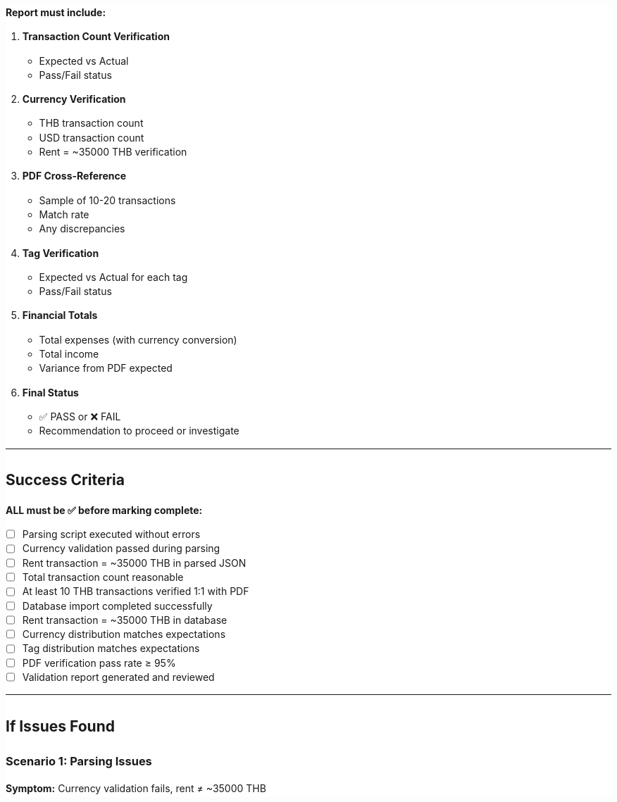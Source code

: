 **Report must include:**

1. **Transaction Count Verification**
   - Expected vs Actual
   - Pass/Fail status

2. **Currency Verification**
   - THB transaction count
   - USD transaction count
   - Rent = ~35000 THB verification

3. **PDF Cross-Reference**
   - Sample of 10-20 transactions
   - Match rate
   - Any discrepancies

4. **Tag Verification**
   - Expected vs Actual for each tag
   - Pass/Fail status

5. **Financial Totals**
   - Total expenses (with currency conversion)
   - Total income
   - Variance from PDF expected

6. **Final Status**
   - ✅ PASS or ❌ FAIL
   - Recommendation to proceed or investigate

---

## Success Criteria

**ALL must be ✅ before marking complete:**

- [ ] Parsing script executed without errors
- [ ] Currency validation passed during parsing
- [ ] Rent transaction = ~35000 THB in parsed JSON
- [ ] Total transaction count reasonable
- [ ] At least 10 THB transactions verified 1:1 with PDF
- [ ] Database import completed successfully
- [ ] Rent transaction = ~35000 THB in database
- [ ] Currency distribution matches expectations
- [ ] Tag distribution matches expectations
- [ ] PDF verification pass rate ≥ 95%
- [ ] Validation report generated and reviewed

---

## If Issues Found

### Scenario 1: Parsing Issues
**Symptom:** Currency validation fails, rent ≠ ~35000 THB
